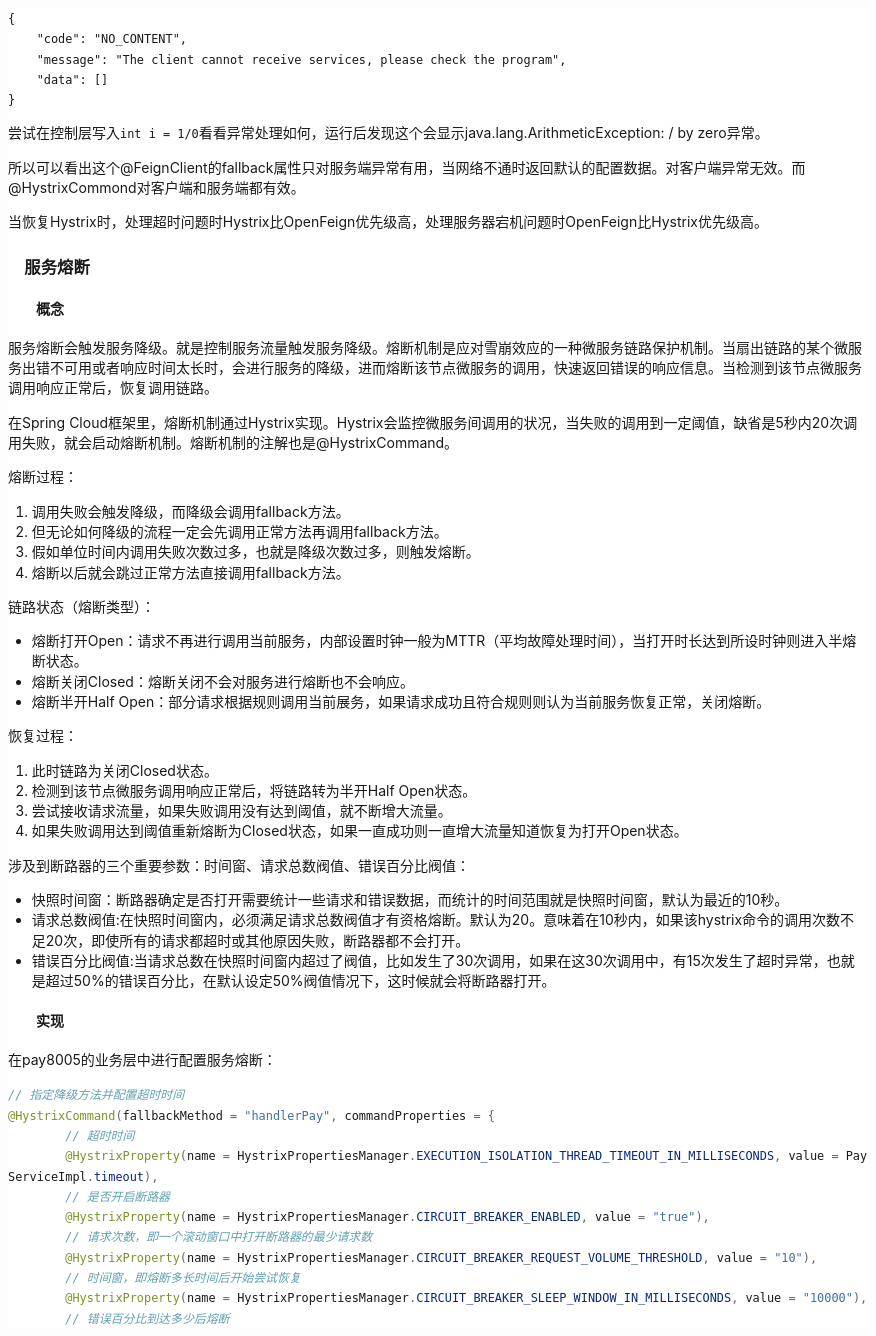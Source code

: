 ```txt
{
    "code": "NO_CONTENT",
    "message": "The client cannot receive services, please check the program",
    "data": []
}
```

尝试在控制层写入`int i = 1/0`看看异常处理如何，运行后发现这个会显示java.lang.ArithmeticException: / by zero异常。

所以可以看出这个@FeignClient的fallback属性只对服务端异常有用，当网络不通时返回默认的配置数据。对客户端异常无效。而@HystrixCommond对客户端和服务端都有效。

当恢复Hystrix时，处理超时问题时Hystrix比OpenFeign优先级高，处理服务器宕机问题时OpenFeign比Hystrix优先级高。

### &emsp;服务熔断

#### &emsp;&emsp;概念

服务熔断会触发服务降级。就是控制服务流量触发服务降级。熔断机制是应对雪崩效应的一种微服务链路保护机制。当扇出链路的某个微服务出错不可用或者响应时间太长时，会进行服务的降级，进而熔断该节点微服务的调用，快速返回错误的响应信息。当检测到该节点微服务调用响应正常后，恢复调用链路。

在Spring Cloud框架里，熔断机制通过Hystrix实现。Hystrix会监控微服务间调用的状况，当失败的调用到一定阈值，缺省是5秒内20次调用失败，就会启动熔断机制。熔断机制的注解也是@HystrixCommand。

熔断过程：

1. 调用失败会触发降级，而降级会调用fallback方法。
2. 但无论如何降级的流程一定会先调用正常方法再调用fallback方法。
3. 假如单位时间内调用失败次数过多，也就是降级次数过多，则触发熔断。
4. 熔断以后就会跳过正常方法直接调用fallback方法。

链路状态（熔断类型）：

+ 熔断打开Open：请求不再进行调用当前服务，内部设置时钟一般为MTTR（平均故障处理时间），当打开时长达到所设时钟则进入半熔断状态。
+ 熔断关闭Closed：熔断关闭不会对服务进行熔断也不会响应。
+ 熔断半开Half Open：部分请求根据规则调用当前展务，如果请求成功且符合规则则认为当前服务恢复正常，关闭熔断。

恢复过程：

1. 此时链路为关闭Closed状态。
2. 检测到该节点微服务调用响应正常后，将链路转为半开Half Open状态。
3. 尝试接收请求流量，如果失败调用没有达到阈值，就不断增大流量。
4. 如果失败调用达到阈值重新熔断为Closed状态，如果一直成功则一直增大流量知道恢复为打开Open状态。

涉及到断路器的三个重要参数：时间窗、请求总数阀值、错误百分比阀值：

+ 快照时间窗：断路器确定是否打开需要统计一些请求和错误数据，而统计的时间范围就是快照时间窗，默认为最近的10秒。
+ 请求总数阀值:在快照时间窗内，必须满足请求总数阀值才有资格熔断。默认为20。意味着在10秒内，如果该hystrix命令的调用次数不足20次，即使所有的请求都超时或其他原因失败，断路器都不会打开。
+ 错误百分比阀值:当请求总数在快照时间窗内超过了阀值，比如发生了30次调用，如果在这30次调用中，有15次发生了超时异常，也就是超过50%的错误百分比，在默认设定50%阀值情况下，这时候就会将断路器打开。

#### &emsp;&emsp;实现

在pay8005的业务层中进行配置服务熔断：

```java
// 指定降级方法并配置超时时间
@HystrixCommand(fallbackMethod = "handlerPay", commandProperties = {
        // 超时时间
        @HystrixProperty(name = HystrixPropertiesManager.EXECUTION_ISOLATION_THREAD_TIMEOUT_IN_MILLISECONDS, value = PayServiceImpl.timeout),
        // 是否开启断路器
        @HystrixProperty(name = HystrixPropertiesManager.CIRCUIT_BREAKER_ENABLED, value = "true"),
        // 请求次数，即一个滚动窗口中打开断路器的最少请求数
        @HystrixProperty(name = HystrixPropertiesManager.CIRCUIT_BREAKER_REQUEST_VOLUME_THRESHOLD, value = "10"),
        // 时间窗，即熔断多长时间后开始尝试恢复
        @HystrixProperty(name = HystrixPropertiesManager.CIRCUIT_BREAKER_SLEEP_WINDOW_IN_MILLISECONDS, value = "10000"),
        // 错误百分比到达多少后熔断
```